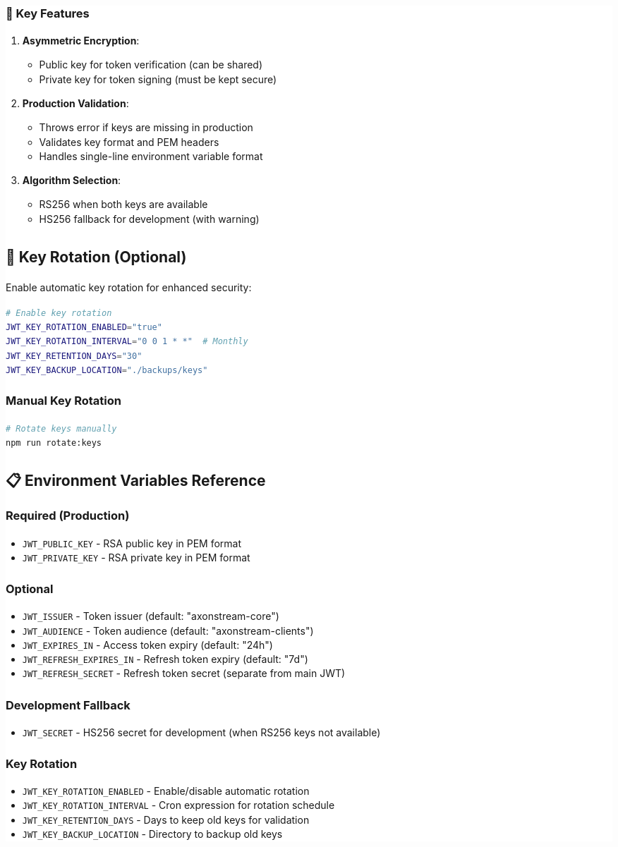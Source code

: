 ### 🔐 Key Features

1. **Asymmetric Encryption**: 
   - Public key for token verification (can be shared)
   - Private key for token signing (must be kept secure)

2. **Production Validation**:
   - Throws error if keys are missing in production
   - Validates key format and PEM headers
   - Handles single-line environment variable format

3. **Algorithm Selection**:
   - RS256 when both keys are available
   - HS256 fallback for development (with warning)

## 🔄 Key Rotation (Optional)

Enable automatic key rotation for enhanced security:

```bash
# Enable key rotation
JWT_KEY_ROTATION_ENABLED="true"
JWT_KEY_ROTATION_INTERVAL="0 0 1 * *"  # Monthly
JWT_KEY_RETENTION_DAYS="30"
JWT_KEY_BACKUP_LOCATION="./backups/keys"
```

### Manual Key Rotation

```bash
# Rotate keys manually
npm run rotate:keys
```

## 📋 Environment Variables Reference

### Required (Production)
- `JWT_PUBLIC_KEY` - RSA public key in PEM format
- `JWT_PRIVATE_KEY` - RSA private key in PEM format

### Optional
- `JWT_ISSUER` - Token issuer (default: "axonstream-core")
- `JWT_AUDIENCE` - Token audience (default: "axonstream-clients")
- `JWT_EXPIRES_IN` - Access token expiry (default: "24h")
- `JWT_REFRESH_EXPIRES_IN` - Refresh token expiry (default: "7d")
- `JWT_REFRESH_SECRET` - Refresh token secret (separate from main JWT)

### Development Fallback
- `JWT_SECRET` - HS256 secret for development (when RS256 keys not available)

### Key Rotation
- `JWT_KEY_ROTATION_ENABLED` - Enable/disable automatic rotation
- `JWT_KEY_ROTATION_INTERVAL` - Cron expression for rotation schedule
- `JWT_KEY_RETENTION_DAYS` - Days to keep old keys for validation
- `JWT_KEY_BACKUP_LOCATION` - Directory to backup old keys
